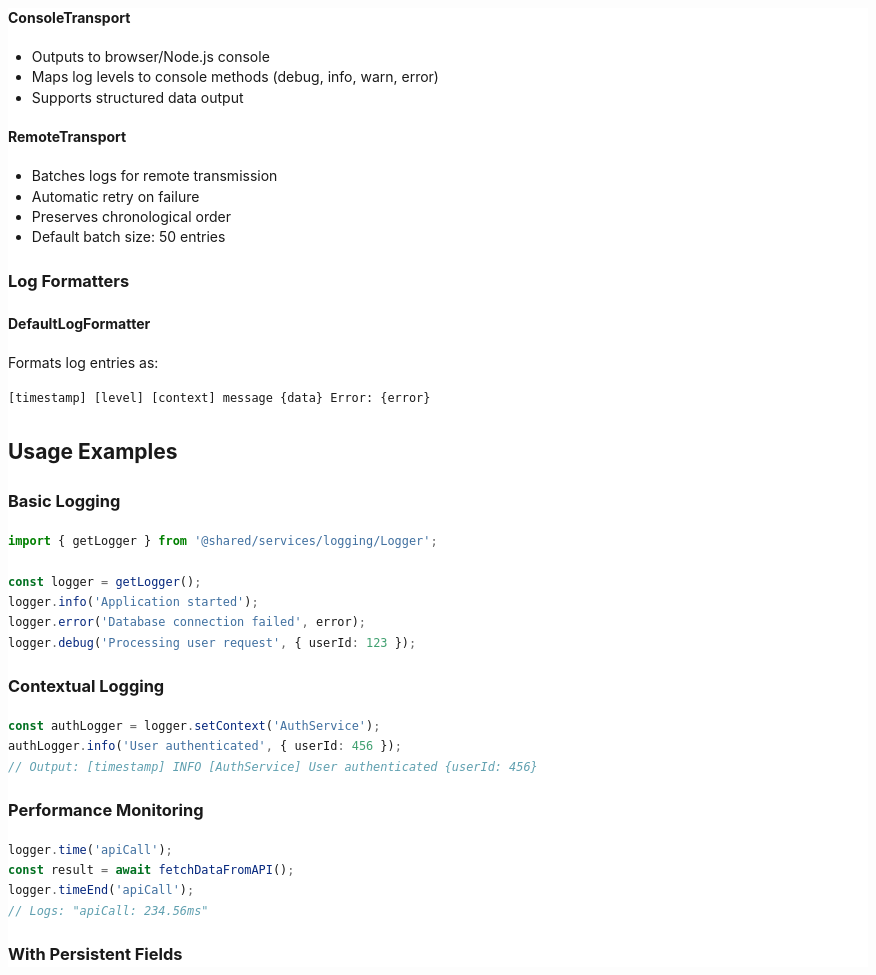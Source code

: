 #### ConsoleTransport

- Outputs to browser/Node.js console
- Maps log levels to console methods (debug, info, warn, error)
- Supports structured data output

#### RemoteTransport

- Batches logs for remote transmission
- Automatic retry on failure
- Preserves chronological order
- Default batch size: 50 entries

### Log Formatters

#### DefaultLogFormatter

Formats log entries as:

```
[timestamp] [level] [context] message {data} Error: {error}
```

## Usage Examples

### Basic Logging

```typescript
import { getLogger } from '@shared/services/logging/Logger';

const logger = getLogger();
logger.info('Application started');
logger.error('Database connection failed', error);
logger.debug('Processing user request', { userId: 123 });
```

### Contextual Logging

```typescript
const authLogger = logger.setContext('AuthService');
authLogger.info('User authenticated', { userId: 456 });
// Output: [timestamp] INFO [AuthService] User authenticated {userId: 456}
```

### Performance Monitoring

```typescript
logger.time('apiCall');
const result = await fetchDataFromAPI();
logger.timeEnd('apiCall');
// Logs: "apiCall: 234.56ms"
```

### With Persistent Fields
